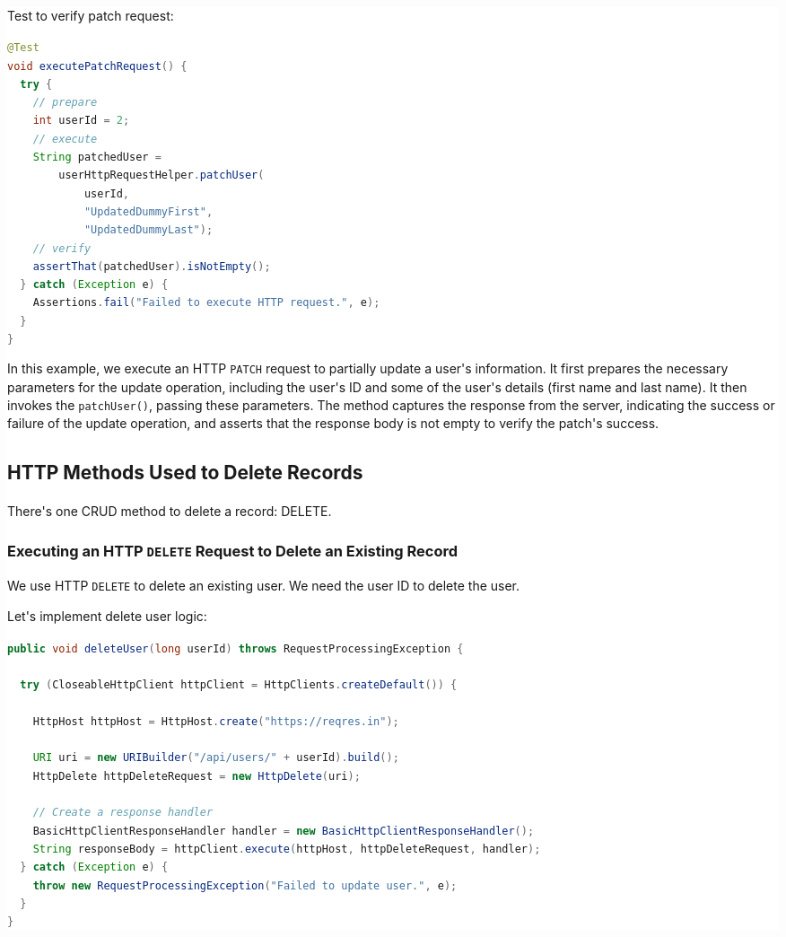 Test to verify patch request:

```java
@Test
void executePatchRequest() {
  try {
    // prepare
    int userId = 2;
    // execute
    String patchedUser =
        userHttpRequestHelper.patchUser(
            userId,
            "UpdatedDummyFirst",
            "UpdatedDummyLast");
    // verify
    assertThat(patchedUser).isNotEmpty();
  } catch (Exception e) {
    Assertions.fail("Failed to execute HTTP request.", e);
  }
}

```

In this example, we execute an HTTP `PATCH` request to partially update a user's information. It first prepares the necessary parameters for the update operation, including the user's ID and some of the user's details (first name and last name). It then invokes the `patchUser()`, passing these parameters. The method captures the response from the server, indicating the success or failure of the update operation, and asserts that the response body is not empty to verify the patch's success.

## HTTP Methods Used to Delete Records

There's one CRUD method to delete a record: DELETE.

### Executing an HTTP `DELETE` Request to Delete an Existing Record

We use HTTP `DELETE` to delete an existing user. We need the user ID to delete the user.

Let's implement delete user logic:

```java
public void deleteUser(long userId) throws RequestProcessingException {

  try (CloseableHttpClient httpClient = HttpClients.createDefault()) {
    
    HttpHost httpHost = HttpHost.create("https://reqres.in");
    
    URI uri = new URIBuilder("/api/users/" + userId).build();
    HttpDelete httpDeleteRequest = new HttpDelete(uri);
    
    // Create a response handler
    BasicHttpClientResponseHandler handler = new BasicHttpClientResponseHandler();
    String responseBody = httpClient.execute(httpHost, httpDeleteRequest, handler);
  } catch (Exception e) {
    throw new RequestProcessingException("Failed to update user.", e);
  }
}

```

